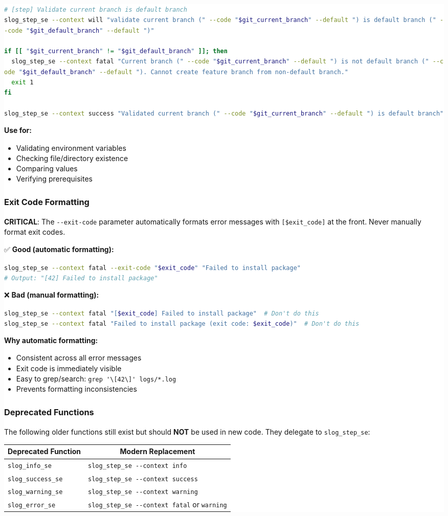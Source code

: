 ```zsh
# [step] Validate current branch is default branch
slog_step_se --context will "validate current branch (" --code "$git_current_branch" --default ") is default branch (" --code "$git_default_branch" --default ")"

if [[ "$git_current_branch" != "$git_default_branch" ]]; then 
  slog_step_se --context fatal "Current branch (" --code "$git_current_branch" --default ") is not default branch (" --code "$git_default_branch" --default "). Cannot create feature branch from non-default branch."
  exit 1
fi

slog_step_se --context success "Validated current branch (" --code "$git_current_branch" --default ") is default branch"
```

**Use for:**
-   Validating environment variables
-   Checking file/directory existence
-   Comparing values
-   Verifying prerequisites

### Exit Code Formatting

**CRITICAL**: The `--exit-code` parameter automatically formats error messages with `[$exit_code]` at the front. Never manually format exit codes.

✅ **Good (automatic formatting):**
```zsh
slog_step_se --context fatal --exit-code "$exit_code" "Failed to install package"
# Output: "[42] Failed to install package"
```

❌ **Bad (manual formatting):**
```zsh
slog_step_se --context fatal "[$exit_code] Failed to install package"  # Don't do this
slog_step_se --context fatal "Failed to install package (exit code: $exit_code)"  # Don't do this
```

**Why automatic formatting:**
-   Consistent across all error messages
-   Exit code is immediately visible
-   Easy to grep/search: `grep '\[42\]' logs/*.log`
-   Prevents formatting inconsistencies

### Deprecated Functions

The following older functions still exist but should **NOT** be used in new code. They delegate to `slog_step_se`:

| Deprecated Function | Modern Replacement |
|---------------------|-------------------|
| `slog_info_se` | `slog_step_se --context info` |
| `slog_success_se` | `slog_step_se --context success` |
| `slog_warning_se` | `slog_step_se --context warning` |
| `slog_error_se` | `slog_step_se --context fatal` or `warning` |

